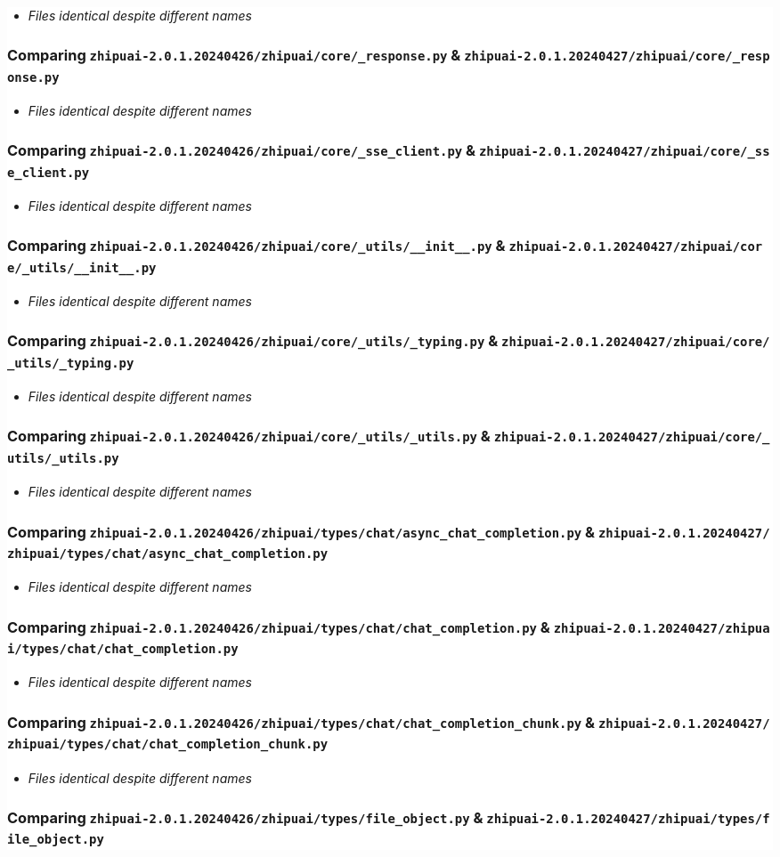 * *Files identical despite different names*

### Comparing `zhipuai-2.0.1.20240426/zhipuai/core/_response.py` & `zhipuai-2.0.1.20240427/zhipuai/core/_response.py`

 * *Files identical despite different names*

### Comparing `zhipuai-2.0.1.20240426/zhipuai/core/_sse_client.py` & `zhipuai-2.0.1.20240427/zhipuai/core/_sse_client.py`

 * *Files identical despite different names*

### Comparing `zhipuai-2.0.1.20240426/zhipuai/core/_utils/__init__.py` & `zhipuai-2.0.1.20240427/zhipuai/core/_utils/__init__.py`

 * *Files identical despite different names*

### Comparing `zhipuai-2.0.1.20240426/zhipuai/core/_utils/_typing.py` & `zhipuai-2.0.1.20240427/zhipuai/core/_utils/_typing.py`

 * *Files identical despite different names*

### Comparing `zhipuai-2.0.1.20240426/zhipuai/core/_utils/_utils.py` & `zhipuai-2.0.1.20240427/zhipuai/core/_utils/_utils.py`

 * *Files identical despite different names*

### Comparing `zhipuai-2.0.1.20240426/zhipuai/types/chat/async_chat_completion.py` & `zhipuai-2.0.1.20240427/zhipuai/types/chat/async_chat_completion.py`

 * *Files identical despite different names*

### Comparing `zhipuai-2.0.1.20240426/zhipuai/types/chat/chat_completion.py` & `zhipuai-2.0.1.20240427/zhipuai/types/chat/chat_completion.py`

 * *Files identical despite different names*

### Comparing `zhipuai-2.0.1.20240426/zhipuai/types/chat/chat_completion_chunk.py` & `zhipuai-2.0.1.20240427/zhipuai/types/chat/chat_completion_chunk.py`

 * *Files identical despite different names*

### Comparing `zhipuai-2.0.1.20240426/zhipuai/types/file_object.py` & `zhipuai-2.0.1.20240427/zhipuai/types/file_object.py`
